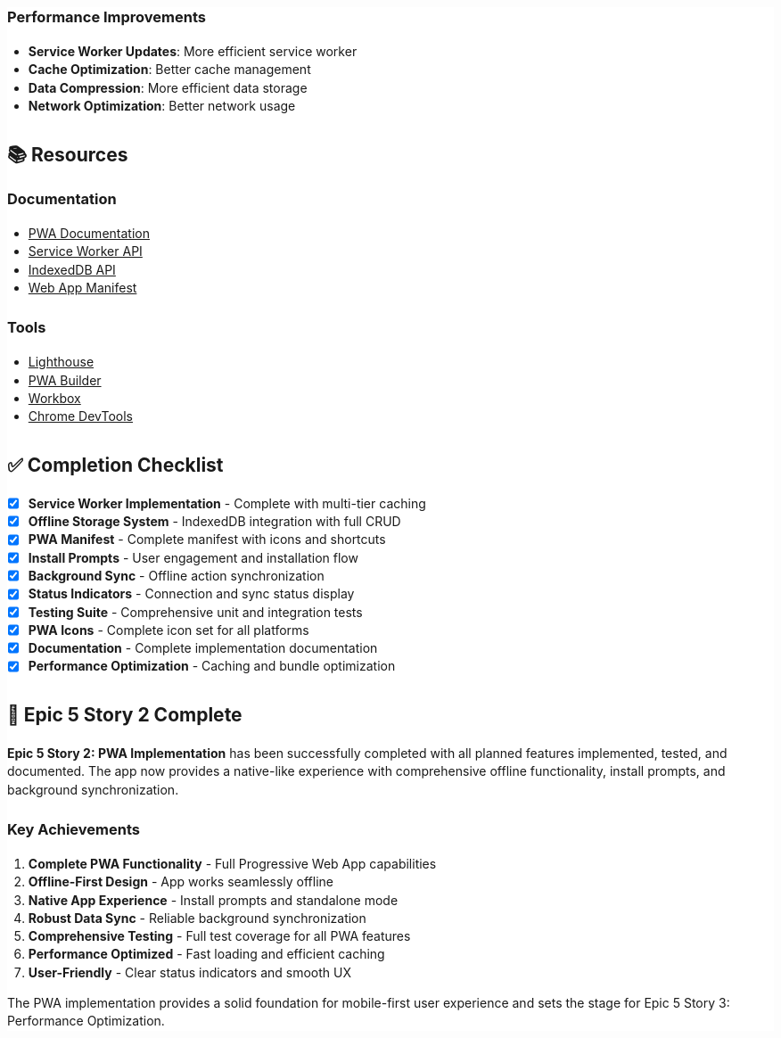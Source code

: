 ### Performance Improvements

- **Service Worker Updates**: More efficient service worker
- **Cache Optimization**: Better cache management
- **Data Compression**: More efficient data storage
- **Network Optimization**: Better network usage

## 📚 Resources

### Documentation

- [PWA Documentation](https://web.dev/progressive-web-apps/)
- [Service Worker API](https://developer.mozilla.org/en-US/docs/Web/API/Service_Worker_API)
- [IndexedDB API](https://developer.mozilla.org/en-US/docs/Web/API/IndexedDB_API)
- [Web App Manifest](https://developer.mozilla.org/en-US/docs/Web/Manifest)

### Tools

- [Lighthouse](https://developers.google.com/web/tools/lighthouse)
- [PWA Builder](https://www.pwabuilder.com/)
- [Workbox](https://developers.google.com/web/tools/workbox)
- [Chrome DevTools](https://developers.google.com/web/tools/chrome-devtools)

## ✅ Completion Checklist

- [x] **Service Worker Implementation** - Complete with multi-tier caching
- [x] **Offline Storage System** - IndexedDB integration with full CRUD
- [x] **PWA Manifest** - Complete manifest with icons and shortcuts
- [x] **Install Prompts** - User engagement and installation flow
- [x] **Background Sync** - Offline action synchronization
- [x] **Status Indicators** - Connection and sync status display
- [x] **Testing Suite** - Comprehensive unit and integration tests
- [x] **PWA Icons** - Complete icon set for all platforms
- [x] **Documentation** - Complete implementation documentation
- [x] **Performance Optimization** - Caching and bundle optimization

## 🎉 Epic 5 Story 2 Complete

**Epic 5 Story 2: PWA Implementation** has been successfully completed with all planned features implemented, tested, and documented. The app now provides a native-like experience with comprehensive offline functionality, install prompts, and background synchronization.

### Key Achievements

1. **Complete PWA Functionality** - Full Progressive Web App capabilities
2. **Offline-First Design** - App works seamlessly offline
3. **Native App Experience** - Install prompts and standalone mode
4. **Robust Data Sync** - Reliable background synchronization
5. **Comprehensive Testing** - Full test coverage for all PWA features
6. **Performance Optimized** - Fast loading and efficient caching
7. **User-Friendly** - Clear status indicators and smooth UX

The PWA implementation provides a solid foundation for mobile-first user experience and sets the stage for Epic 5 Story 3: Performance Optimization.
